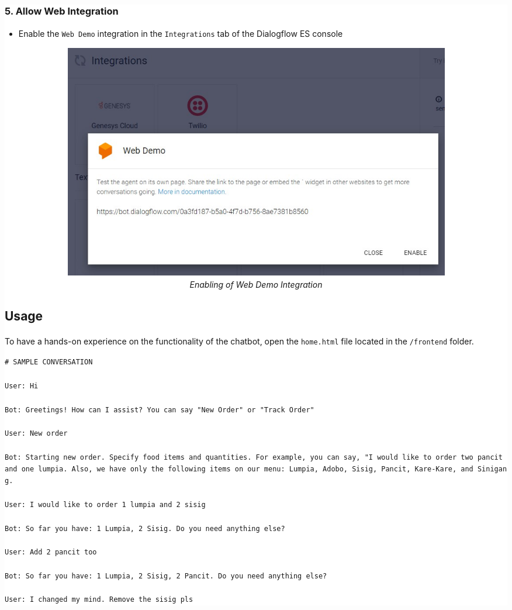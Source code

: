 ### 5. Allow Web Integration
- Enable the `Web Demo` integration in the `Integrations` tab of the Dialogflow ES console
<p align="center">
  <img src="img/integration.jpg" alt="" width="75%">
  <br>
  <em>Enabling of Web Demo Integration</em>
</p>


## Usage

To have a hands-on experience on the functionality of the chatbot, open the `home.html` file located in the `/frontend` folder.
```
# SAMPLE CONVERSATION

User: Hi

Bot: Greetings! How can I assist? You can say "New Order" or "Track Order"

User: New order

Bot: Starting new order. Specify food items and quantities. For example, you can say, "I would like to order two pancit and one lumpia. Also, we have only the following items on our menu: Lumpia, Adobo, Sisig, Pancit, Kare-Kare, and Sinigang.

User: I would like to order 1 lumpia and 2 sisig

Bot: So far you have: 1 Lumpia, 2 Sisig. Do you need anything else?

User: Add 2 pancit too

Bot: So far you have: 1 Lumpia, 2 Sisig, 2 Pancit. Do you need anything else?

User: I changed my mind. Remove the sisig pls

```